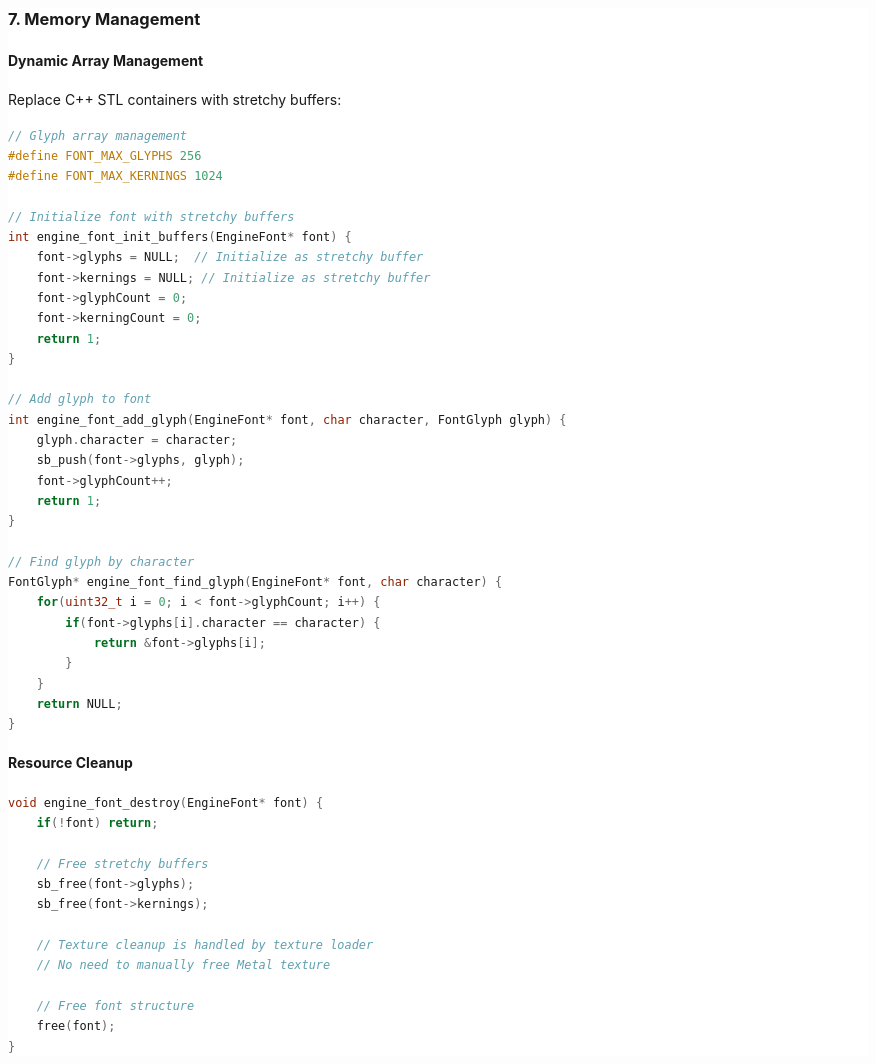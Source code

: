 ### 7. Memory Management

#### Dynamic Array Management
Replace C++ STL containers with stretchy buffers:

```c
// Glyph array management
#define FONT_MAX_GLYPHS 256
#define FONT_MAX_KERNINGS 1024

// Initialize font with stretchy buffers
int engine_font_init_buffers(EngineFont* font) {
    font->glyphs = NULL;  // Initialize as stretchy buffer
    font->kernings = NULL; // Initialize as stretchy buffer
    font->glyphCount = 0;
    font->kerningCount = 0;
    return 1;
}

// Add glyph to font
int engine_font_add_glyph(EngineFont* font, char character, FontGlyph glyph) {
    glyph.character = character;
    sb_push(font->glyphs, glyph);
    font->glyphCount++;
    return 1;
}

// Find glyph by character
FontGlyph* engine_font_find_glyph(EngineFont* font, char character) {
    for(uint32_t i = 0; i < font->glyphCount; i++) {
        if(font->glyphs[i].character == character) {
            return &font->glyphs[i];
        }
    }
    return NULL;
}
```

#### Resource Cleanup
```c
void engine_font_destroy(EngineFont* font) {
    if(!font) return;
    
    // Free stretchy buffers
    sb_free(font->glyphs);
    sb_free(font->kernings);
    
    // Texture cleanup is handled by texture loader
    // No need to manually free Metal texture
    
    // Free font structure
    free(font);
}
```
